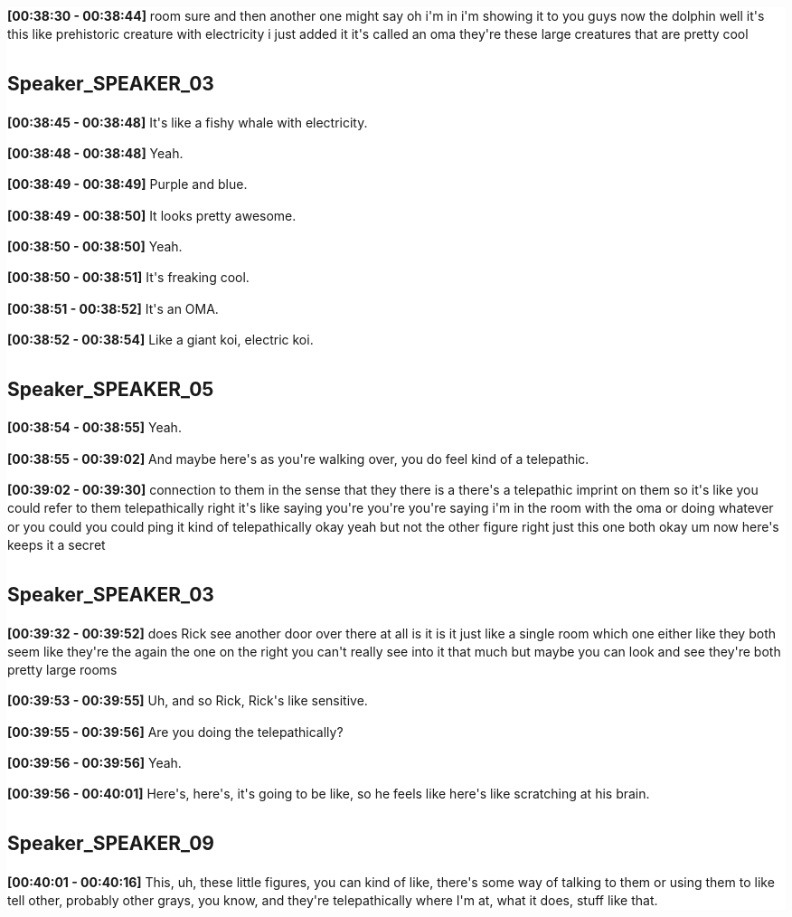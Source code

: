**[00:38:30 - 00:38:44]** room sure and then another one might say oh i'm in i'm showing it to you guys now the dolphin well it's this like prehistoric creature with electricity i just added it it's called an oma they're these large creatures that are pretty cool


## Speaker_SPEAKER_03

**[00:38:45 - 00:38:48]** It's like a fishy whale with electricity.

**[00:38:48 - 00:38:48]** Yeah.

**[00:38:49 - 00:38:49]** Purple and blue.

**[00:38:49 - 00:38:50]** It looks pretty awesome.

**[00:38:50 - 00:38:50]** Yeah.

**[00:38:50 - 00:38:51]** It's freaking cool.

**[00:38:51 - 00:38:52]** It's an OMA.

**[00:38:52 - 00:38:54]** Like a giant koi, electric koi.


## Speaker_SPEAKER_05

**[00:38:54 - 00:38:55]** Yeah.

**[00:38:55 - 00:39:02]** And maybe here's as you're walking over, you do feel kind of a telepathic.

**[00:39:02 - 00:39:30]** connection to them in the sense that they there is a there's a telepathic imprint on them so it's like you could refer to them telepathically right it's like saying you're you're you're saying i'm in the room with the oma or doing whatever or you could you could ping it kind of telepathically okay yeah but not the other figure right just this one both okay um now here's keeps it a secret


## Speaker_SPEAKER_03

**[00:39:32 - 00:39:52]** does Rick see another door over there at all is it is it just like a single room which one either like they both seem like they're the again the one on the right you can't really see into it that much but maybe you can look and see they're both pretty large rooms

**[00:39:53 - 00:39:55]** Uh, and so Rick, Rick's like sensitive.

**[00:39:55 - 00:39:56]** Are you doing the telepathically?

**[00:39:56 - 00:39:56]** Yeah.

**[00:39:56 - 00:40:01]** Here's, here's, it's going to be like, so he feels like here's like scratching at his brain.


## Speaker_SPEAKER_09

**[00:40:01 - 00:40:16]** This, uh, these little figures, you can kind of like, there's some way of talking to them or using them to like tell other, probably other grays, you know, and they're telepathically where I'm at, what it does, stuff like that.
